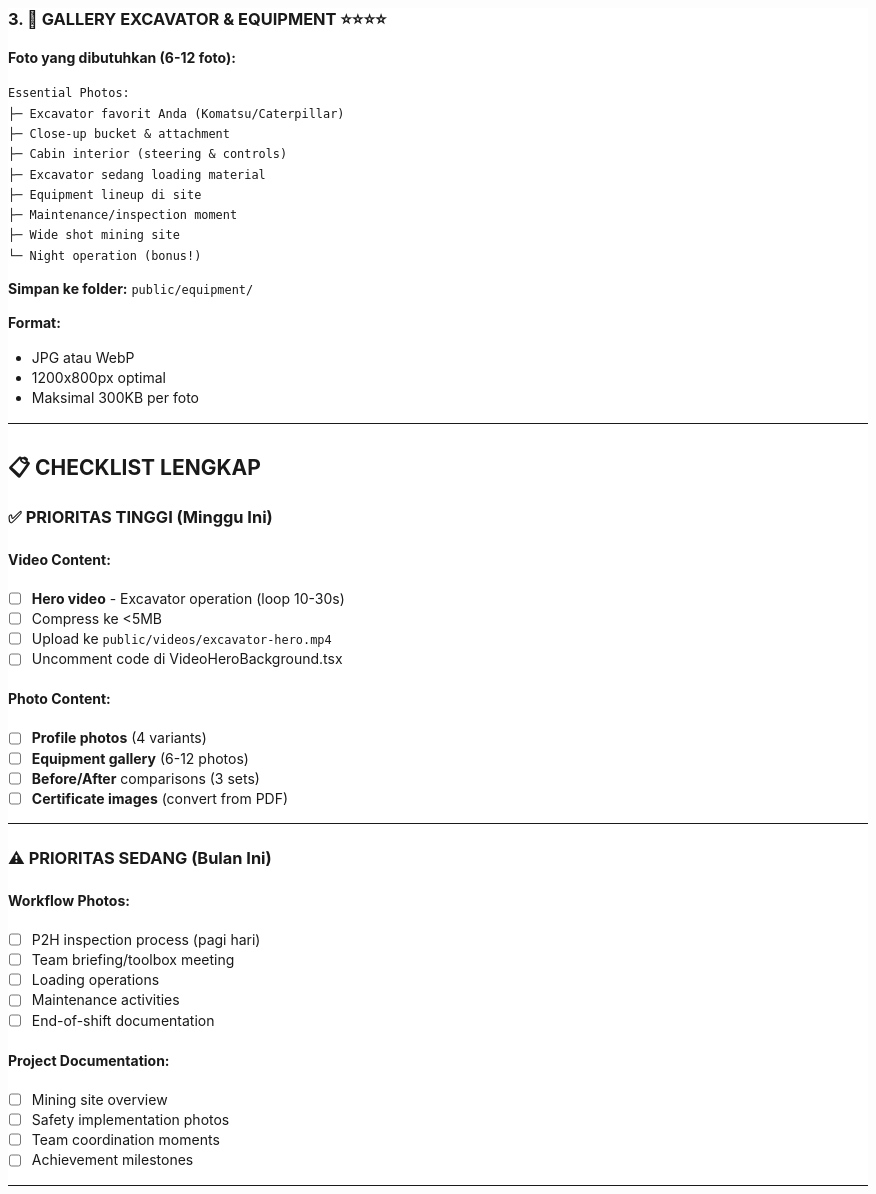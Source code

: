 
### 3. 🚜 **GALLERY EXCAVATOR & EQUIPMENT** ⭐⭐⭐⭐

**Foto yang dibutuhkan (6-12 foto):**
```
Essential Photos:
├─ Excavator favorit Anda (Komatsu/Caterpillar)
├─ Close-up bucket & attachment
├─ Cabin interior (steering & controls)
├─ Excavator sedang loading material
├─ Equipment lineup di site
├─ Maintenance/inspection moment
├─ Wide shot mining site
└─ Night operation (bonus!)
```

**Simpan ke folder:** `public/equipment/`

**Format:**
- JPG atau WebP
- 1200x800px optimal
- Maksimal 300KB per foto

---

## 📋 CHECKLIST LENGKAP

### ✅ PRIORITAS TINGGI (Minggu Ini)

#### Video Content:
- [ ] **Hero video** - Excavator operation (loop 10-30s)
- [ ] Compress ke <5MB
- [ ] Upload ke `public/videos/excavator-hero.mp4`
- [ ] Uncomment code di VideoHeroBackground.tsx

#### Photo Content:
- [ ] **Profile photos** (4 variants)
- [ ] **Equipment gallery** (6-12 photos)
- [ ] **Before/After** comparisons (3 sets)
- [ ] **Certificate images** (convert from PDF)

---

### ⚠️ PRIORITAS SEDANG (Bulan Ini)

#### Workflow Photos:
- [ ] P2H inspection process (pagi hari)
- [ ] Team briefing/toolbox meeting
- [ ] Loading operations
- [ ] Maintenance activities
- [ ] End-of-shift documentation

#### Project Documentation:
- [ ] Mining site overview
- [ ] Safety implementation photos
- [ ] Team coordination moments
- [ ] Achievement milestones

---